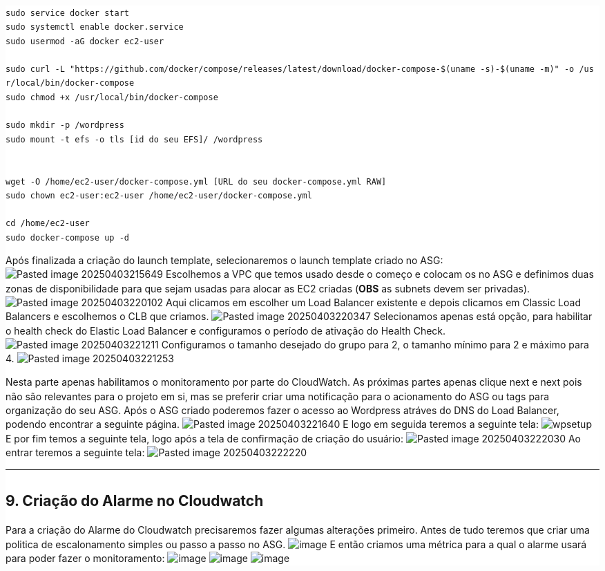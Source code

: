```
sudo service docker start
sudo systemctl enable docker.service
sudo usermod -aG docker ec2-user

sudo curl -L "https://github.com/docker/compose/releases/latest/download/docker-compose-$(uname -s)-$(uname -m)" -o /usr/local/bin/docker-compose
sudo chmod +x /usr/local/bin/docker-compose

sudo mkdir -p /wordpress
sudo mount -t efs -o tls [id do seu EFS]/ /wordpress


wget -O /home/ec2-user/docker-compose.yml [URL do seu docker-compose.yml RAW]
sudo chown ec2-user:ec2-user /home/ec2-user/docker-compose.yml

cd /home/ec2-user
sudo docker-compose up -d
```
Após finalizada a criação do launch template, selecionaremos o launch template criado no ASG:
![Pasted image 20250403215649](https://github.com/user-attachments/assets/1bef9cdb-93e6-46ce-a6df-c3e242d692e3)
Escolhemos a VPC que temos usado desde o começo e colocam os no ASG e definimos duas zonas de disponibilidade para que sejam usadas para alocar as EC2 criadas (**OBS** as subnets devem ser privadas).
![Pasted image 20250403220102](https://github.com/user-attachments/assets/7c570536-4229-4466-a210-4a9fb8c1daaf)
Aqui clicamos em escolher um Load Balancer existente e depois clicamos em Classic Load Balancers e escolhemos o CLB que criamos.
![Pasted image 20250403220347](https://github.com/user-attachments/assets/9f911052-359c-48b1-9ccb-0f07a1b5333a)
Selecionamos apenas está opção, para habilitar o health check do Elastic Load Balancer e configuramos o período de ativação do Health Check.
![Pasted image 20250403221211](https://github.com/user-attachments/assets/bd895204-49d4-4a81-af4e-9c516d272353)
Configuramos o tamanho desejado do grupo para 2, o tamanho mínimo para 2 e máximo para 4.
![Pasted image 20250403221253](https://github.com/user-attachments/assets/1485c60e-e31f-4fb6-a6ab-1e5f3a87e867)

Nesta parte apenas habilitamos o monitoramento por parte do CloudWatch.
As próximas partes apenas clique next e next pois não são relevantes para o projeto em si, mas se preferir criar uma notificação para o acionamento do ASG ou tags para organização do seu ASG.
Após o ASG criado poderemos fazer o acesso ao Wordpress atráves do DNS do Load Balancer, podendo encontrar a seguinte página.
![Pasted image 20250403221640](https://github.com/user-attachments/assets/9230caa2-f7c8-40a1-85e7-d69b0ccc9b74)
E logo em seguida teremos a seguinte tela:
![wpsetup](https://github.com/user-attachments/assets/0fc3b500-57eb-434d-a57f-cd61cb4d7911)
E por fim temos a seguinte tela, logo após a tela de confirmação de criação do usuário:
![Pasted image 20250403222030](https://github.com/user-attachments/assets/21b19a1e-dd5a-420b-bec1-7fd1232ab87b)
Ao entrar teremos a seguinte tela:
![Pasted image 20250403222220](https://github.com/user-attachments/assets/b155d43a-ae61-4f9a-b746-4bb8e5f8a81e)

-----
## 9. Criação do Alarme no Cloudwatch
Para a criação do Alarme do Cloudwatch precisaremos fazer algumas alterações primeiro. Antes de tudo teremos que criar uma politica de escalonamento simples ou passo a passo no ASG.
![image](https://github.com/user-attachments/assets/f005904d-2bb1-4941-89f8-bde7ed35e88d)
E então criamos uma métrica para a qual o alarme usará para poder fazer o monitoramento:
![image](https://github.com/user-attachments/assets/7d9e4c51-c7d4-4980-b4d3-8f9714a847e3)
![image](https://github.com/user-attachments/assets/6c1673be-decc-4c2c-a8a1-dcacf72fc4fe)
![image](https://github.com/user-attachments/assets/12cb8165-08a6-4bbf-abd0-23bb7c927e3f)